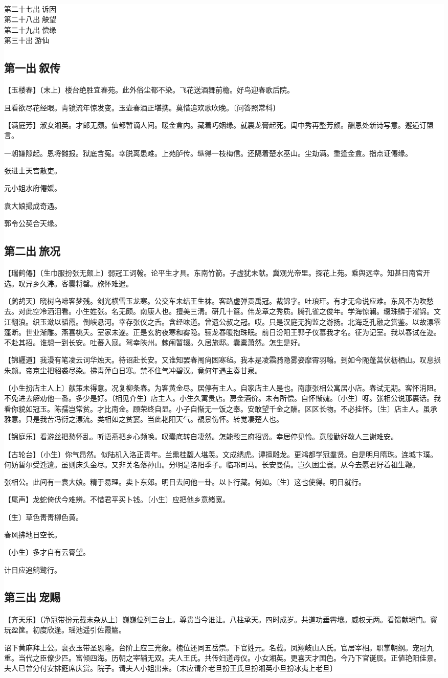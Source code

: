 第二十七出  诉因  
第二十八出  觖望  
第二十九出  偿缘  
第三十出  游仙  
  
## 第一出  叙传  
  
【玉楼春】〔末上〕楼台绝胜宜春苑。此外俗尘都不染。飞花送酒舞前檐。好鸟迎春歌后院。  
  
且看欲尽花经眼。靑镜流年惊发变。玉壶春酒正堪携。莫惜追欢歌吹晚。〔问答照常科〕  
  
【满庭芳】淑女湘英。才郞无颇。仙都暂谪人间。暖金盒内。藏着巧姻缘。就裏龙膏起死。闺中秀再整芳颜。酬恩处新诗写意。邂逅订盟言。  
  
一朝嫌隙起。恩将雠报。狱底含寃。幸脱离患难。上苑胪传。纵得一枝梅信。还隔着楚水巫山。尘劫满。重逢金盒。指点证僊缘。  
  
张进士天宫散吏。  

元小姐水府僊媛。  
  
袁大娘撮成奇遇。  

郭令公契合天缘。  
  
## 第二出  旅况  
  
【瑞鹤僊】〔生巾服扮张无颇上〕弱冠工词翰。论平生才具。东南竹箭。子虚犹未献。冀观光帝里。探花上苑。乘舆远幸。知甚日南宫开选。叹异乡久滞。客囊将罄。旅怀难遣。  
  
〔鹧鸪天〕晓树乌啼客梦残。剑光横雪玉龙寒。公交车未结王生袜。客路虚弹贡禹冠。裁锦字。吐琅玕。有才无命说应难。东风不为吹愁去。对此空冷洒泪看。小生姓张。名无颇。南康人也。擅美三淸。硏几十箧。伟龙章之秀质。腾孔雀之俊年。学海惊澜。缀珠鳞于濯锦。文江翻浪。织玉潋以韬霞。倒峡悬河。幸存张仪之舌。含经味道。曾遗公叔之冠。哎。只是汉庭无狗监之游扬。北海乏孔融之赏鉴。以故漂零蓬断。世业渐雕。燕喜桃夭。室家未遂。正是玄豹夜寒和雾隐。骊龙春暖抱珠眠。前日汾阳王郭子仪慕我才名。征为记室。我以春试在迩。不赴其招。谁想一到长安。吐蕃入寇。驾幸陜州。棘闱暂辍。久居旅邸。囊橐萧然。怎生是好。  
  
【锦纒道】我漫有笔凌云词华烛天。待诏赴长安。又谁知罢春闱尙困寒毡。我本是凌霜骑隐雾姿摩霄羽翰。到如今阨蓬蒿伏枥栖山。叹息损朱颜。帝京尘把貂裘尽染。拂靑萍白日寒。禁不住气冲碧汉。竟何年遇主奏甘泉。  
  
〔小生扮店主人上〕献策未得意。况复柳条春。为客黄金尽。居停有主人。自家店主人是也。南康张相公寓居小店。春试无期。客怀消阻。不免进去解劝他一番。多少是好。〔相见介生〕店主人。小生久寓贵店。房金酒价。未有所偿。自怀惭媿。〔小生〕呀。张相公说那裏话。我看你貌如冠玉。陈孺岂常贫。才比南金。顾荣终自显。小子自惭无一饭之奉。安敢望千金之酬。区区长物。不必挂怀。〔生〕店主人。虽承雅意。只是我苦冯衍之漂流。类相如之贫窭。当此艳阳天气。覩景伤怀。转觉凄楚人也。  
  
【锦庭乐】看游丝把愁怀乱。听语燕把乡心频唤。叹囊底转自凄然。怎能彀三府招贤。幸居停见怜。意殷勤好敎人三谢难安。  
  
【古轮台】〔小生〕你气昂然。似陆机入洛正靑年。兰熏桂馥人堪羡。文成绣虎。谭擅雕龙。更鸿都学冠羣贤。自是明月隋珠。连城卞璞。何妨暂尔受迍邅。虽则床头金尽。又非关名落孙山。分明是洛阳季子。临邛司马。长安曼倩。岂久困尘寰。从今去愿君好着祖生鞭。  
  
张相公。此间有一袁大娘。精于易理。卖卜东郊。明日去问他一卦。以卜行藏。何如。〔生〕这也使得。明日就行。  
  
【尾声】龙蛇倚伏今难辨。不惜君平买卜钱。〔小生〕应把他乡意緖宽。  
  
〔生〕草色靑靑柳色黄。  

春风拂地日空长。  
  
〔小生〕多才自有云霄望。  

计日应追鹓鹭行。  
  
## 第三出  宠赐  
  
【齐天乐】〔净冠带扮元载末杂从上〕巍巍位列三台上。尊贵当今谁让。八柱承天。四时成岁。共道功垂霄壤。威权无两。看馈献塡门。寳玩盈筐。初度欣逢。瑶池遥引佐霞觞。  
  
诏下黄麻拜上公。衮衣玉带圣恩隆。台阶上应三光象。槐位还同五岳崇。下官姓元。名载。凤翔岐山人氏。官居宰相。职掌朝纲。宠冠九重。当代之臣僚少匹。富倾四海。历朝之宰辅无双。夫人王氏。共传妇道母仪。小女湘英。更喜天才国色。今乃下官诞辰。正値艳阳佳景。夫人已曾分付安排筵席庆赏。院子。请夫人小姐出来。〔末应请介老旦扮王氏旦扮湘英小旦扮冰夷上老旦〕  
  